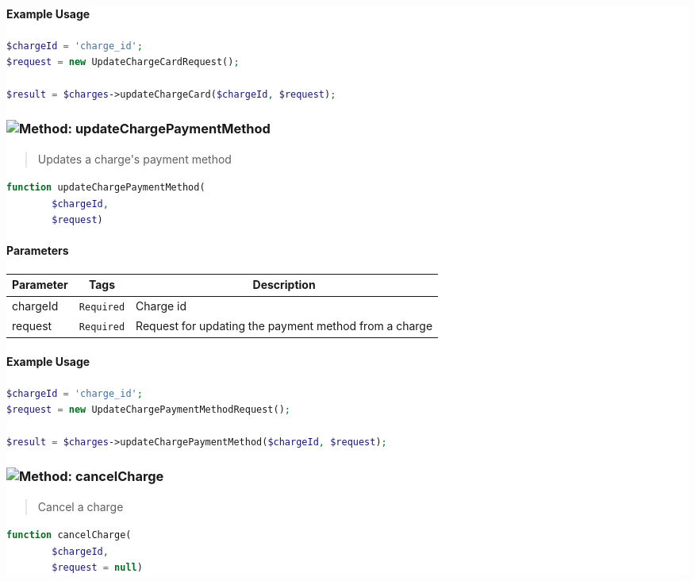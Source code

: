 

#### Example Usage

```php
$chargeId = 'charge_id';
$request = new UpdateChargeCardRequest();

$result = $charges->updateChargeCard($chargeId, $request);

```


### <a name="update_charge_payment_method"></a>![Method: ](https://apidocs.io/img/method.png ".ChargesController.updateChargePaymentMethod") updateChargePaymentMethod

> Updates a charge's payment method


```php
function updateChargePaymentMethod(
        $chargeId,
        $request)
```

#### Parameters

| Parameter | Tags | Description |
|-----------|------|-------------|
| chargeId |  ``` Required ```  | Charge id |
| request |  ``` Required ```  | Request for updating the payment method from a charge |



#### Example Usage

```php
$chargeId = 'charge_id';
$request = new UpdateChargePaymentMethodRequest();

$result = $charges->updateChargePaymentMethod($chargeId, $request);

```


### <a name="cancel_charge"></a>![Method: ](https://apidocs.io/img/method.png ".ChargesController.cancelCharge") cancelCharge

> Cancel a charge


```php
function cancelCharge(
        $chargeId,
        $request = null)
```

